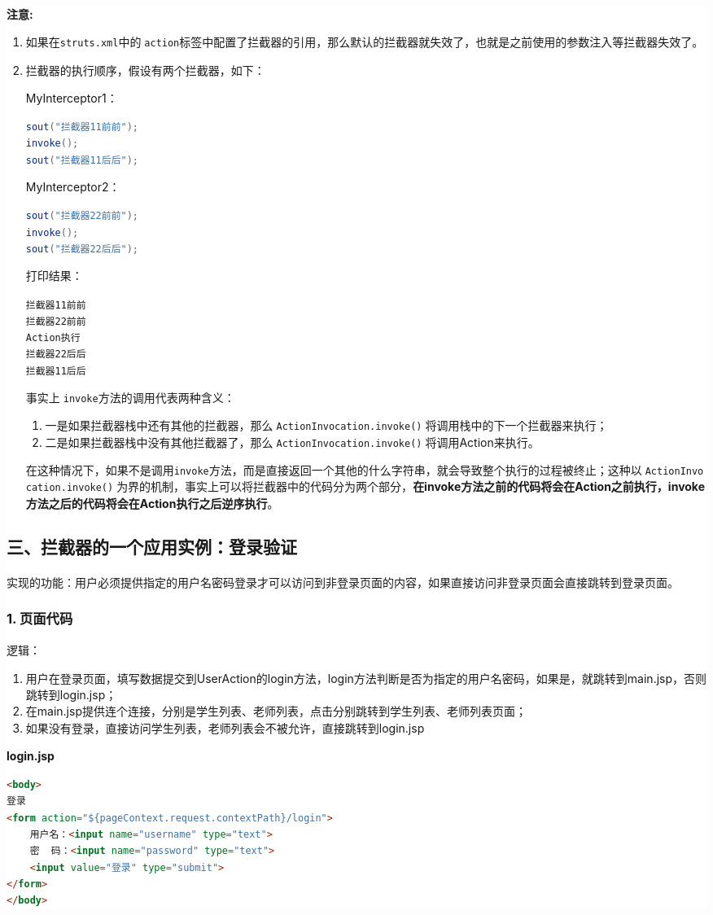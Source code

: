 **注意:**

1. 如果在`struts.xml`中的 `action`标签中配置了拦截器的引用，那么默认的拦截器就失效了，也就是之前使用的参数注入等拦截器失效了。

2. 拦截器的执行顺序，假设有两个拦截器，如下：

   MyInterceptor1：

   ```java
   sout("拦截器11前前");
   invoke();
   sout("拦截器11后后");
   ```

   MyInterceptor2：

   ```java
   sout("拦截器22前前");
   invoke();
   sout("拦截器22后后");
   ```

   打印结果：

   ```http
   拦截器11前前
   拦截器22前前
   Action执行
   拦截器22后后
   拦截器11后后
   ```

   事实上 `invoke`方法的调用代表两种含义：

   1. 一是如果拦截器栈中还有其他的拦截器，那么 `ActionInvocation.invoke()` 将调用栈中的下一个拦截器来执行；
   2. 二是如果拦截器栈中没有其他拦截器了，那么 `ActionInvocation.invoke()` 将调用Action来执行。

   在这种情况下，如果不是调用`invoke`方法，而是直接返回一个其他的什么字符串，就会导致整个执行的过程被终止；这种以 `ActionInvocation.invoke()` 为界的机制，事实上可以将拦截器中的代码分为两个部分，**在invoke方法之前的代码将会在Action之前执行，invoke方法之后的代码将会在Action执行之后逆序执行**。





## 三、拦截器的一个应用实例：登录验证

实现的功能：用户必须提供指定的用户名密码登录才可以访问到非登录页面的内容，如果直接访问非登录页面会直接跳转到登录页面。

### 1. 页面代码

逻辑：

1. 用户在登录页面，填写数据提交到UserAction的login方法，login方法判断是否为指定的用户名密码，如果是，就跳转到main.jsp，否则跳转到login.jsp；
2. 在main.jsp提供连个连接，分别是学生列表、老师列表，点击分别跳转到学生列表、老师列表页面；
3. 如果没有登录，直接访问学生列表，老师列表会不被允许，直接跳转到login.jsp

**login.jsp**

```html
<body>
登录
<form action="${pageContext.request.contextPath}/login">
    用户名：<input name="username" type="text">
    密  码：<input name="password" type="text">
    <input value="登录" type="submit">
</form>
</body>
```
